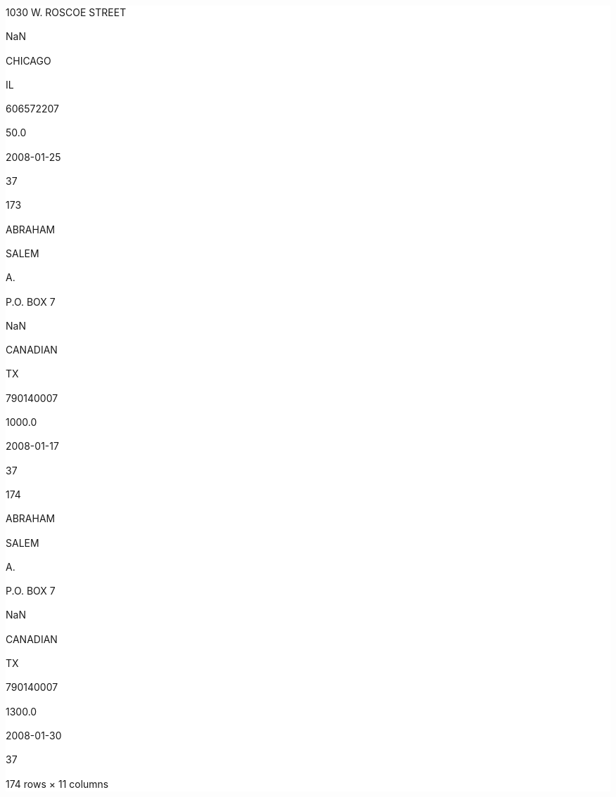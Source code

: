 1030 W. ROSCOE STREET

NaN

CHICAGO

IL

606572207

50.0

2008-01-25

37

173

ABRAHAM

SALEM

A.

P.O. BOX 7

NaN

CANADIAN

TX

790140007

1000.0

2008-01-17

37

174

ABRAHAM

SALEM

A.

P.O. BOX 7

NaN

CANADIAN

TX

790140007

1300.0

2008-01-30

37

174 rows × 11 columns

